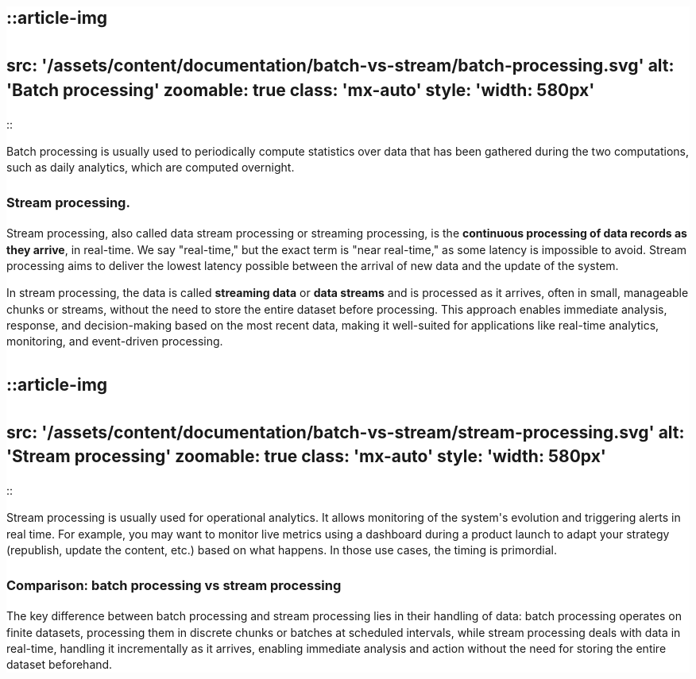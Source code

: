 ::article-img
---
src: '/assets/content/documentation/batch-vs-stream/batch-processing.svg'
alt: 'Batch processing'
zoomable: true
class: 'mx-auto'
style: 'width: 580px'
---
::


Batch processing is usually used to periodically compute statistics over data that has been gathered during the two computations, such as daily analytics, which are computed overnight.


### Stream processing.
Stream processing, also called data stream processing or streaming processing, is the **continuous processing of data records as they arrive**, in real-time.
We say "real-time," but the exact term is "near real-time," as some latency is impossible to avoid.
Stream processing aims to deliver the lowest latency possible between the arrival of new data and the update of the system.




In stream processing, the data is called **streaming data** or **data streams** and is processed as it arrives, often in small, manageable chunks or streams, without the need to store the entire dataset before processing.
This approach enables immediate analysis, response, and decision-making based on the most recent data, making it well-suited for applications like real-time analytics, monitoring, and event-driven processing.


::article-img
---
src: '/assets/content/documentation/batch-vs-stream/stream-processing.svg'
alt: 'Stream processing'
zoomable: true
class: 'mx-auto'
style: 'width: 580px'
---
::



Stream processing is usually used for operational analytics. It allows monitoring of the system's evolution and triggering alerts in real time. For example, you may want to monitor live metrics using a dashboard during a product launch to adapt your strategy (republish, update the content, etc.) based on what happens. In those use cases, the timing is primordial.

### Comparison: batch processing vs stream processing

The key difference between batch processing and stream processing lies in their handling of data: batch processing operates on finite datasets, processing them in discrete chunks or batches at scheduled intervals, while stream processing deals with data in real-time, handling it incrementally as it arrives, enabling immediate analysis and action without the need for storing the entire dataset beforehand.

